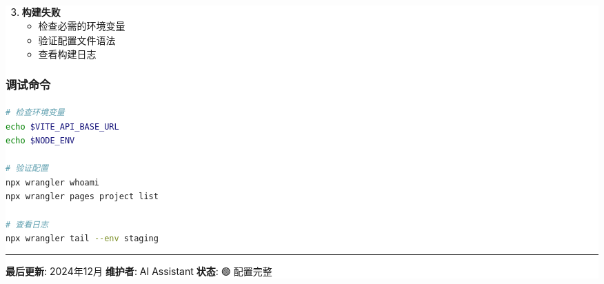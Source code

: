 3. **构建失败**
   - 检查必需的环境变量
   - 验证配置文件语法
   - 查看构建日志

### 调试命令
```bash
# 检查环境变量
echo $VITE_API_BASE_URL
echo $NODE_ENV

# 验证配置
npx wrangler whoami
npx wrangler pages project list

# 查看日志
npx wrangler tail --env staging
```

---

**最后更新**: 2024年12月
**维护者**: AI Assistant
**状态**: 🟢 配置完整
